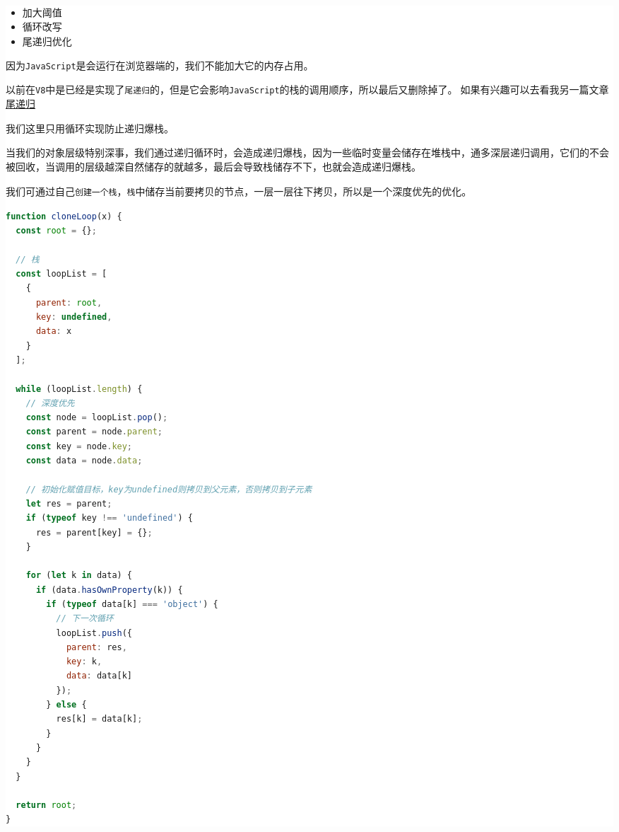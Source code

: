 - 加大阈值
- 循环改写
- 尾递归优化

因为`JavaScript`是会运行在浏览器端的，我们不能加大它的内存占用。

以前在`V8`中是已经是实现了`尾递归`的，但是它会影响`JavaScript`的栈的调用顺序，所以最后又删除掉了。
如果有兴趣可以去看我另一篇文章[尾递归](/blog/algorithm/algorithm-tailCall.html)

我们这里只用循环实现防止递归爆栈。

当我们的对象层级特别深事，我们通过递归循环时，会造成递归爆栈，因为一些临时变量会储存在堆栈中，通多深层递归调用，它们的不会被回收，当调用的层级越深自然储存的就越多，最后会导致栈储存不下，也就会造成递归爆栈。

我们可通过自己`创建一个栈`，`栈`中储存当前要拷贝的节点，一层一层往下拷贝，所以是一个深度优先的优化。

```js
function cloneLoop(x) {
  const root = {};

  // 栈
  const loopList = [
    {
      parent: root,
      key: undefined,
      data: x
    }
  ];

  while (loopList.length) {
    // 深度优先
    const node = loopList.pop();
    const parent = node.parent;
    const key = node.key;
    const data = node.data;

    // 初始化赋值目标，key为undefined则拷贝到父元素，否则拷贝到子元素
    let res = parent;
    if (typeof key !== 'undefined') {
      res = parent[key] = {};
    }

    for (let k in data) {
      if (data.hasOwnProperty(k)) {
        if (typeof data[k] === 'object') {
          // 下一次循环
          loopList.push({
            parent: res,
            key: k,
            data: data[k]
          });
        } else {
          res[k] = data[k];
        }
      }
    }
  }

  return root;
}
```
